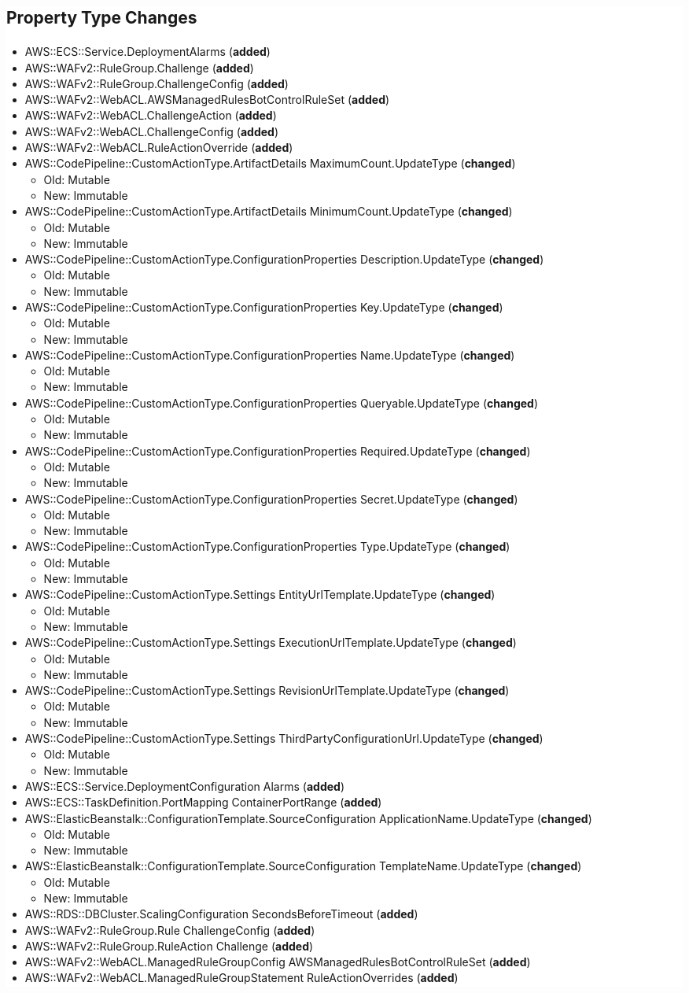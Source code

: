 ## Property Type Changes

* AWS::ECS::Service.DeploymentAlarms (__added__)
* AWS::WAFv2::RuleGroup.Challenge (__added__)
* AWS::WAFv2::RuleGroup.ChallengeConfig (__added__)
* AWS::WAFv2::WebACL.AWSManagedRulesBotControlRuleSet (__added__)
* AWS::WAFv2::WebACL.ChallengeAction (__added__)
* AWS::WAFv2::WebACL.ChallengeConfig (__added__)
* AWS::WAFv2::WebACL.RuleActionOverride (__added__)
* AWS::CodePipeline::CustomActionType.ArtifactDetails MaximumCount.UpdateType (__changed__)
  * Old: Mutable
  * New: Immutable
* AWS::CodePipeline::CustomActionType.ArtifactDetails MinimumCount.UpdateType (__changed__)
  * Old: Mutable
  * New: Immutable
* AWS::CodePipeline::CustomActionType.ConfigurationProperties Description.UpdateType (__changed__)
  * Old: Mutable
  * New: Immutable
* AWS::CodePipeline::CustomActionType.ConfigurationProperties Key.UpdateType (__changed__)
  * Old: Mutable
  * New: Immutable
* AWS::CodePipeline::CustomActionType.ConfigurationProperties Name.UpdateType (__changed__)
  * Old: Mutable
  * New: Immutable
* AWS::CodePipeline::CustomActionType.ConfigurationProperties Queryable.UpdateType (__changed__)
  * Old: Mutable
  * New: Immutable
* AWS::CodePipeline::CustomActionType.ConfigurationProperties Required.UpdateType (__changed__)
  * Old: Mutable
  * New: Immutable
* AWS::CodePipeline::CustomActionType.ConfigurationProperties Secret.UpdateType (__changed__)
  * Old: Mutable
  * New: Immutable
* AWS::CodePipeline::CustomActionType.ConfigurationProperties Type.UpdateType (__changed__)
  * Old: Mutable
  * New: Immutable
* AWS::CodePipeline::CustomActionType.Settings EntityUrlTemplate.UpdateType (__changed__)
  * Old: Mutable
  * New: Immutable
* AWS::CodePipeline::CustomActionType.Settings ExecutionUrlTemplate.UpdateType (__changed__)
  * Old: Mutable
  * New: Immutable
* AWS::CodePipeline::CustomActionType.Settings RevisionUrlTemplate.UpdateType (__changed__)
  * Old: Mutable
  * New: Immutable
* AWS::CodePipeline::CustomActionType.Settings ThirdPartyConfigurationUrl.UpdateType (__changed__)
  * Old: Mutable
  * New: Immutable
* AWS::ECS::Service.DeploymentConfiguration Alarms (__added__)
* AWS::ECS::TaskDefinition.PortMapping ContainerPortRange (__added__)
* AWS::ElasticBeanstalk::ConfigurationTemplate.SourceConfiguration ApplicationName.UpdateType (__changed__)
  * Old: Mutable
  * New: Immutable
* AWS::ElasticBeanstalk::ConfigurationTemplate.SourceConfiguration TemplateName.UpdateType (__changed__)
  * Old: Mutable
  * New: Immutable
* AWS::RDS::DBCluster.ScalingConfiguration SecondsBeforeTimeout (__added__)
* AWS::WAFv2::RuleGroup.Rule ChallengeConfig (__added__)
* AWS::WAFv2::RuleGroup.RuleAction Challenge (__added__)
* AWS::WAFv2::WebACL.ManagedRuleGroupConfig AWSManagedRulesBotControlRuleSet (__added__)
* AWS::WAFv2::WebACL.ManagedRuleGroupStatement RuleActionOverrides (__added__)